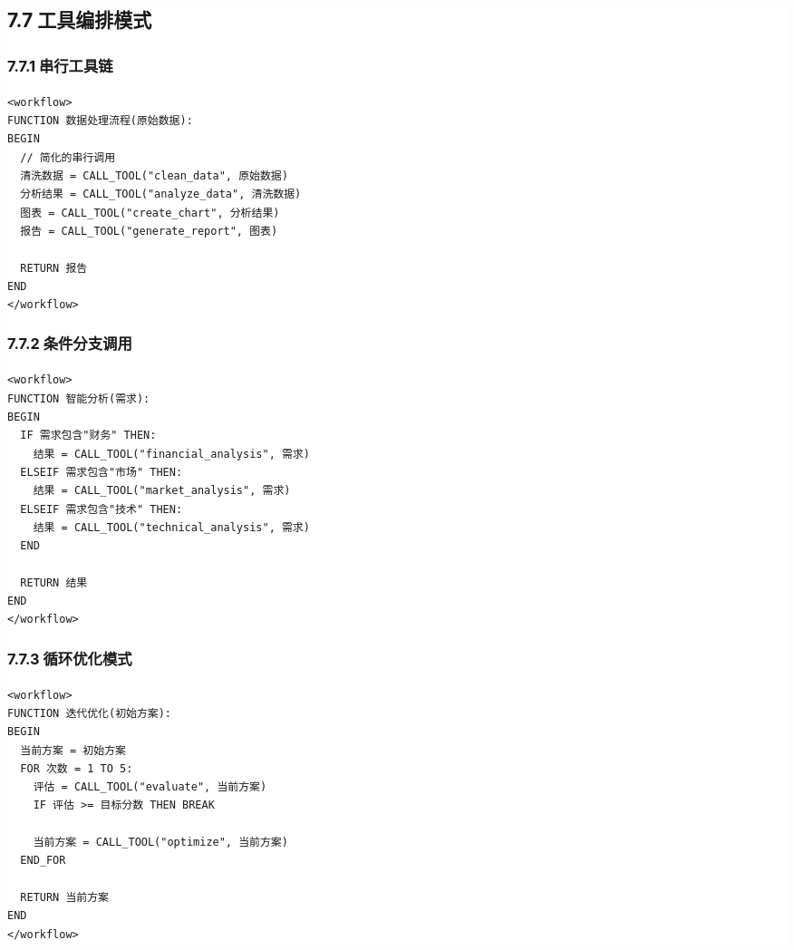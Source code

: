 ## 7.7 工具编排模式

### 7.7.1 串行工具链

```
<workflow>
FUNCTION 数据处理流程(原始数据):
BEGIN
  // 简化的串行调用
  清洗数据 = CALL_TOOL("clean_data", 原始数据)
  分析结果 = CALL_TOOL("analyze_data", 清洗数据)
  图表 = CALL_TOOL("create_chart", 分析结果)
  报告 = CALL_TOOL("generate_report", 图表)
  
  RETURN 报告
END
</workflow>
```

### 7.7.2 条件分支调用

```
<workflow>
FUNCTION 智能分析(需求):
BEGIN
  IF 需求包含"财务" THEN:
    结果 = CALL_TOOL("financial_analysis", 需求)
  ELSEIF 需求包含"市场" THEN:
    结果 = CALL_TOOL("market_analysis", 需求)
  ELSEIF 需求包含"技术" THEN:
    结果 = CALL_TOOL("technical_analysis", 需求)
  END
  
  RETURN 结果
END
</workflow>
```

### 7.7.3 循环优化模式

```
<workflow>
FUNCTION 迭代优化(初始方案):
BEGIN
  当前方案 = 初始方案
  FOR 次数 = 1 TO 5:
    评估 = CALL_TOOL("evaluate", 当前方案)
    IF 评估 >= 目标分数 THEN BREAK
    
    当前方案 = CALL_TOOL("optimize", 当前方案)
  END_FOR
  
  RETURN 当前方案
END
</workflow>
```
